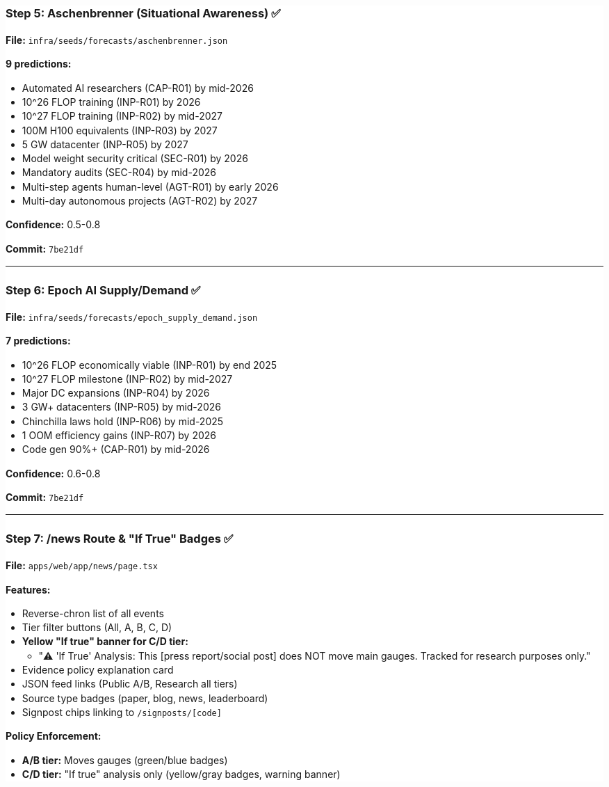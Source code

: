 
### Step 5: Aschenbrenner (Situational Awareness) ✅
**File:** `infra/seeds/forecasts/aschenbrenner.json`

**9 predictions:**
- Automated AI researchers (CAP-R01) by mid-2026
- 10^26 FLOP training (INP-R01) by 2026
- 10^27 FLOP training (INP-R02) by mid-2027
- 100M H100 equivalents (INP-R03) by 2027
- 5 GW datacenter (INP-R05) by 2027
- Model weight security critical (SEC-R01) by 2026
- Mandatory audits (SEC-R04) by mid-2026
- Multi-step agents human-level (AGT-R01) by early 2026
- Multi-day autonomous projects (AGT-R02) by 2027

**Confidence:** 0.5-0.8

**Commit:** `7be21df`

---

### Step 6: Epoch AI Supply/Demand ✅
**File:** `infra/seeds/forecasts/epoch_supply_demand.json`

**7 predictions:**
- 10^26 FLOP economically viable (INP-R01) by end 2025
- 10^27 FLOP milestone (INP-R02) by mid-2027
- Major DC expansions (INP-R04) by 2026
- 3 GW+ datacenters (INP-R05) by mid-2026
- Chinchilla laws hold (INP-R06) by mid-2025
- 1 OOM efficiency gains (INP-R07) by 2026
- Code gen 90%+ (CAP-R01) by mid-2026

**Confidence:** 0.6-0.8

**Commit:** `7be21df`

---

### Step 7: /news Route & "If True" Badges ✅
**File:** `apps/web/app/news/page.tsx`

**Features:**
- Reverse-chron list of all events
- Tier filter buttons (All, A, B, C, D)
- **Yellow "If true" banner for C/D tier:**
  - "⚠️ 'If True' Analysis: This [press report/social post] does NOT move main gauges. Tracked for research purposes only."
- Evidence policy explanation card
- JSON feed links (Public A/B, Research all tiers)
- Source type badges (paper, blog, news, leaderboard)
- Signpost chips linking to `/signposts/[code]`

**Policy Enforcement:**
- **A/B tier:** Moves gauges (green/blue badges)
- **C/D tier:** "If true" analysis only (yellow/gray badges, warning banner)
